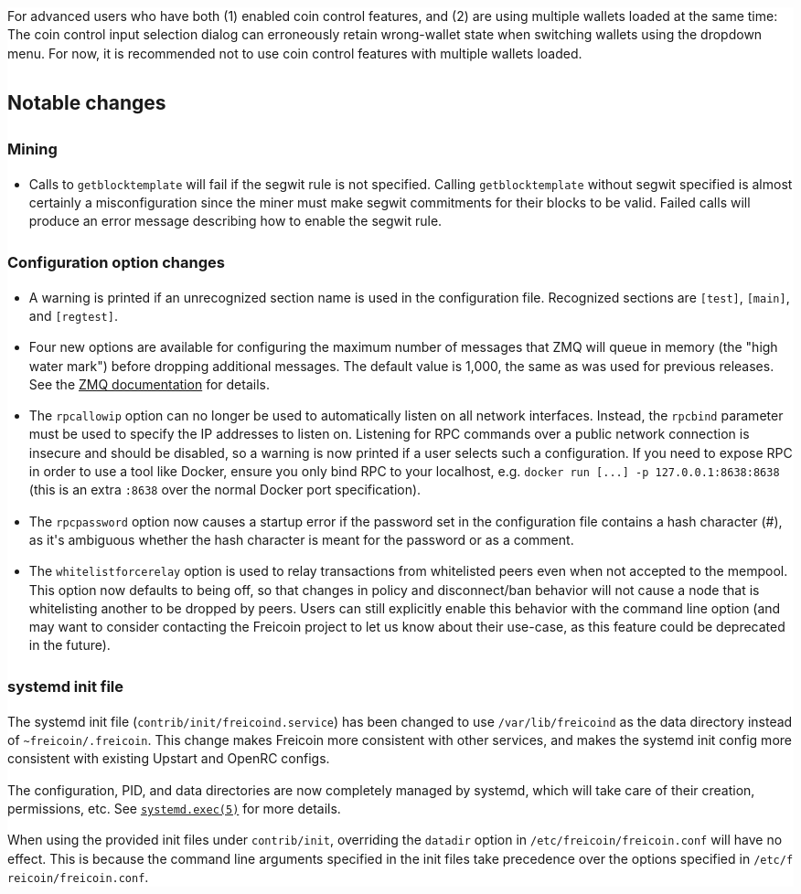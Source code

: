 For advanced users who have both (1) enabled coin control features, and (2) are using multiple wallets loaded at the same time: The coin control input selection dialog can erroneously retain wrong-wallet state when switching wallets using the dropdown menu.  For now, it is recommended not to use coin control features with multiple wallets loaded.

Notable changes
---------------

### Mining

- Calls to `getblocktemplate` will fail if the segwit rule is not specified. Calling `getblocktemplate` without segwit specified is almost certainly a misconfiguration since the miner must make segwit commitments for their blocks to be valid.  Failed calls will produce an error message describing how to enable the segwit rule.

### Configuration option changes

- A warning is printed if an unrecognized section name is used in the configuration file.  Recognized sections are `[test]`, `[main]`, and `[regtest]`.

- Four new options are available for configuring the maximum number of messages that ZMQ will queue in memory (the "high water mark") before dropping additional messages.  The default value is 1,000, the same as was used for previous releases.  See the [ZMQ documentation](https://github.com/tradecraftio/tradecraft/blob/master/doc/zmq.md#usage) for details.

- The `rpcallowip` option can no longer be used to automatically listen on all network interfaces.  Instead, the `rpcbind` parameter must be used to specify the IP addresses to listen on.  Listening for RPC commands over a public network connection is insecure and should be disabled, so a warning is now printed if a user selects such a configuration.  If you need to expose RPC in order to use a tool like Docker, ensure you only bind RPC to your localhost, e.g. `docker run [...] -p 127.0.0.1:8638:8638` (this is an extra `:8638` over the normal Docker port specification).

- The `rpcpassword` option now causes a startup error if the password set in the configuration file contains a hash character (#), as it's ambiguous whether the hash character is meant for the password or as a comment.

- The `whitelistforcerelay` option is used to relay transactions from whitelisted peers even when not accepted to the mempool.  This option now defaults to being off, so that changes in policy and disconnect/ban behavior will not cause a node that is whitelisting another to be dropped by peers.  Users can still explicitly enable this behavior with the command line option (and may want to consider contacting the Freicoin project to let us know about their use-case, as this feature could be deprecated in the future).

### systemd init file

The systemd init file (`contrib/init/freicoind.service`) has been changed to use `/var/lib/freicoind` as the data directory instead of `~freicoin/.freicoin`. This change makes Freicoin more consistent with other services, and makes the systemd init config more consistent with existing Upstart and OpenRC configs.

The configuration, PID, and data directories are now completely managed by systemd, which will take care of their creation, permissions, etc.  See [`systemd.exec(5)`](https://www.freedesktop.org/software/systemd/man/systemd.exec.html#RuntimeDirectory=) for more details.

When using the provided init files under `contrib/init`, overriding the `datadir` option in `/etc/freicoin/freicoin.conf` will have no effect.  This is because the command line arguments specified in the init files take precedence over the options specified in `/etc/freicoin/freicoin.conf`.
